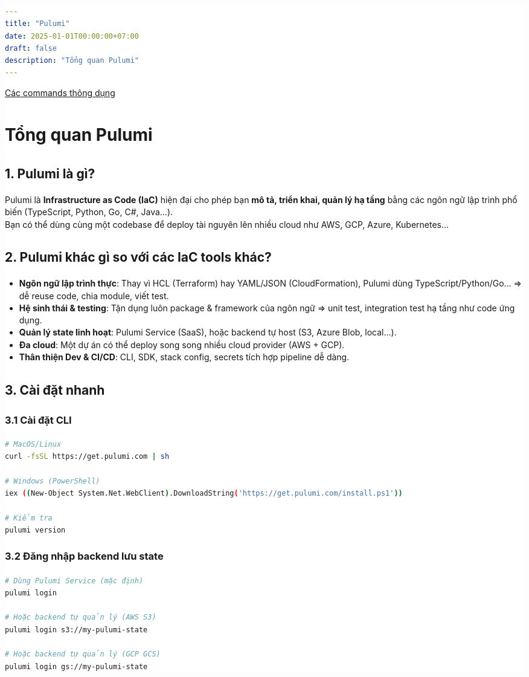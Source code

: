 ```yaml
---
title: "Pulumi"
date: 2025-01-01T00:00:00+07:00
draft: false
description: "Tổng quan Pulumi"
---
```


[Các commands thông dụng](pulumi_commands.md)

# Tổng quan Pulumi

## 1. Pulumi là gì?
Pulumi là **Infrastructure as Code (IaC)** hiện đại cho phép bạn **mô tả, triển khai, quản lý hạ tầng** bằng các ngôn ngữ lập trình phổ biến (TypeScript, Python, Go, C#, Java…).  
Bạn có thể dùng cùng một codebase để deploy tài nguyên lên nhiều cloud như AWS, GCP, Azure, Kubernetes…

## 2. Pulumi khác gì so với các IaC tools khác?

- **Ngôn ngữ lập trình thực**: Thay vì HCL (Terraform) hay YAML/JSON (CloudFormation), Pulumi dùng TypeScript/Python/Go… ⇒ dễ reuse code, chia module, viết test.
- **Hệ sinh thái & testing**: Tận dụng luôn package & framework của ngôn ngữ ⇒ unit test, integration test hạ tầng như code ứng dụng.
- **Quản lý state linh hoạt**: Pulumi Service (SaaS), hoặc backend tự host (S3, Azure Blob, local…).
- **Đa cloud**: Một dự án có thể deploy song song nhiều cloud provider (AWS + GCP).
- **Thân thiện Dev & CI/CD**: CLI, SDK, stack config, secrets tích hợp pipeline dễ dàng.

## 3. Cài đặt nhanh

### 3.1 Cài đặt CLI
```bash
# MacOS/Linux
curl -fsSL https://get.pulumi.com | sh

# Windows (PowerShell)
iex ((New-Object System.Net.WebClient).DownloadString('https://get.pulumi.com/install.ps1'))

# Kiểm tra
pulumi version
```

### 3.2 Đăng nhập backend lưu state
```bash
# Dùng Pulumi Service (mặc định)
pulumi login

# Hoặc backend tự quản lý (AWS S3)
pulumi login s3://my-pulumi-state

# Hoặc backend tự quản lý (GCP GCS)
pulumi login gs://my-pulumi-state

```
